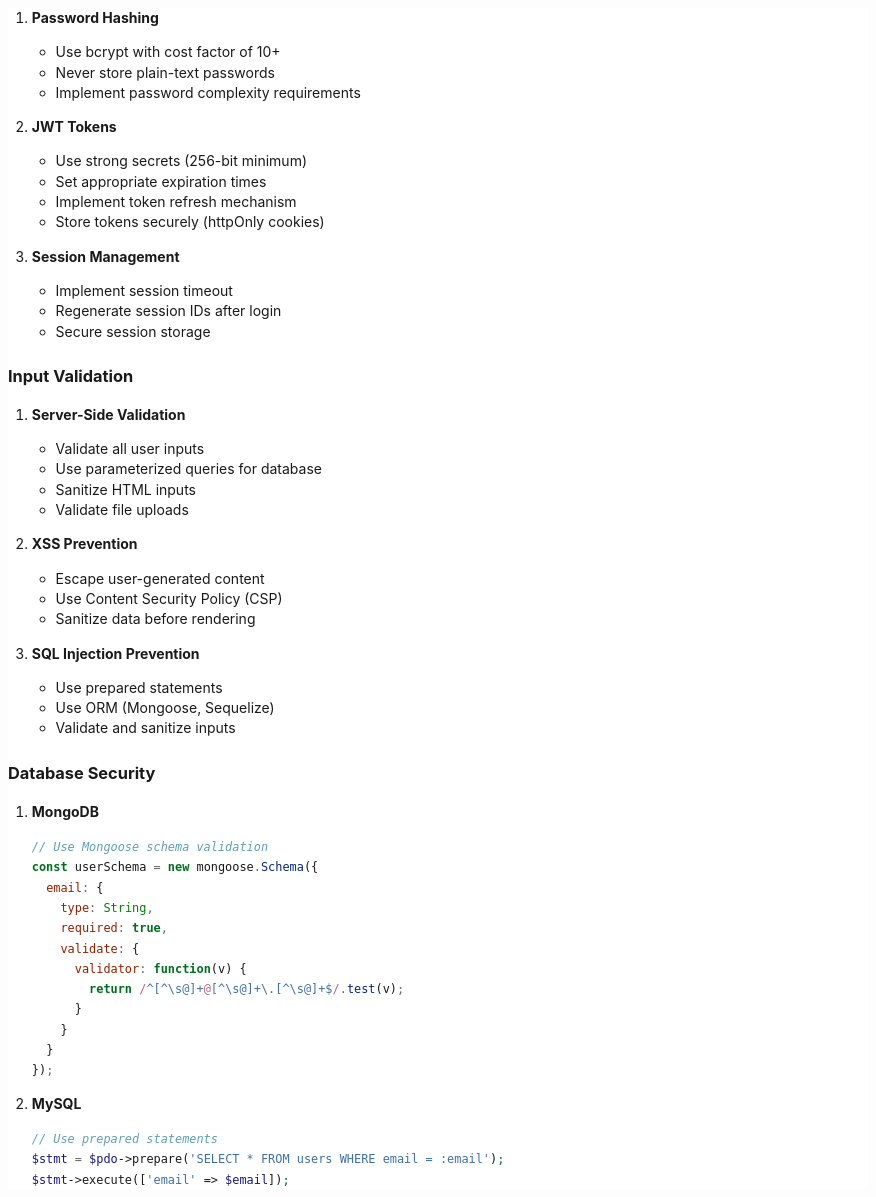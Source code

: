 1. **Password Hashing**
   - Use bcrypt with cost factor of 10+
   - Never store plain-text passwords
   - Implement password complexity requirements

2. **JWT Tokens**
   - Use strong secrets (256-bit minimum)
   - Set appropriate expiration times
   - Implement token refresh mechanism
   - Store tokens securely (httpOnly cookies)

3. **Session Management**
   - Implement session timeout
   - Regenerate session IDs after login
   - Secure session storage

### Input Validation

1. **Server-Side Validation**
   - Validate all user inputs
   - Use parameterized queries for database
   - Sanitize HTML inputs
   - Validate file uploads

2. **XSS Prevention**
   - Escape user-generated content
   - Use Content Security Policy (CSP)
   - Sanitize data before rendering

3. **SQL Injection Prevention**
   - Use prepared statements
   - Use ORM (Mongoose, Sequelize)
   - Validate and sanitize inputs

### Database Security

1. **MongoDB**
   ```javascript
   // Use Mongoose schema validation
   const userSchema = new mongoose.Schema({
     email: {
       type: String,
       required: true,
       validate: {
         validator: function(v) {
           return /^[^\s@]+@[^\s@]+\.[^\s@]+$/.test(v);
         }
       }
     }
   });
   ```

2. **MySQL**
   ```php
   // Use prepared statements
   $stmt = $pdo->prepare('SELECT * FROM users WHERE email = :email');
   $stmt->execute(['email' => $email]);
   ```
